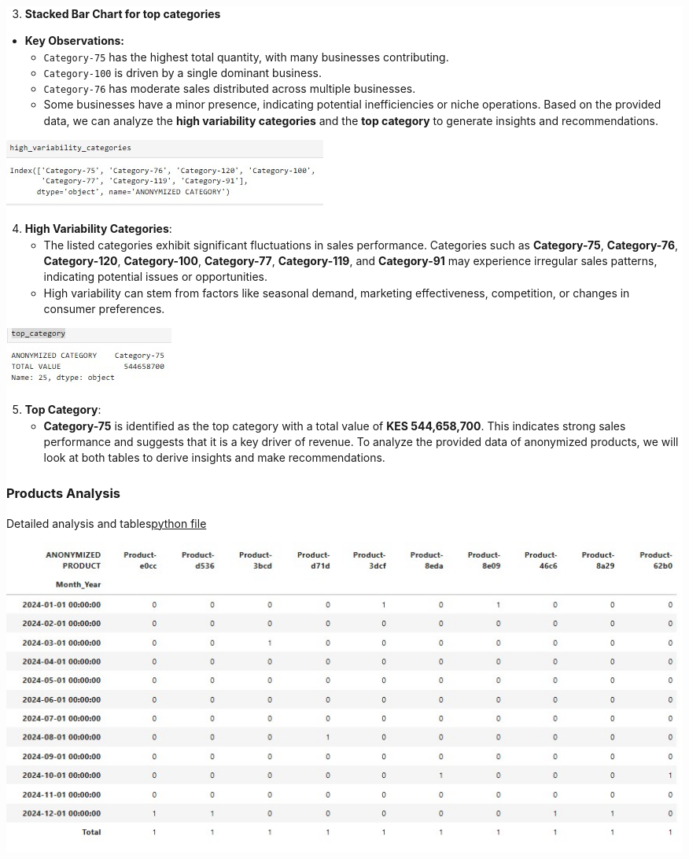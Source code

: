 3. **Stacked Bar Chart for top categories**
- **Key Observations:**
  - `Category-75` has the highest total quantity, with many businesses contributing.
  - `Category-100` is driven by a single dominant business.
  - `Category-76` has moderate sales distributed across multiple businesses.
  - Some businesses have a minor presence, indicating potential inefficiencies or niche operations.
Based on the provided data, we can analyze the **high variability categories** and the **top category** to generate insights and recommendations.


![high variability](Assets/highvc.png)

4. **High Variability Categories**:
   - The listed categories exhibit significant fluctuations in sales performance. Categories such as **Category-75**, **Category-76**, **Category-120**, **Category-100**, **Category-77**, **Category-119**, and **Category-91** may experience irregular sales patterns, indicating potential issues or opportunities.
   - High variability can stem from factors like seasonal demand, marketing effectiveness, competition, or changes in consumer preferences.

![](Assets/topc.png)

5. **Top Category**:
   - **Category-75** is identified as the top category with a total value of **KES 544,658,700**. This indicates strong sales performance and suggests that it is a key driver of revenue.
To analyze the provided data of anonymized products, we will look at both tables to derive insights and make recommendations.

### Products Analysis

Detailed analysis and tables[python file](<python _files/Business and product exploration.ipynb>)

![bottom products](Assets/bottom10_products.png)
